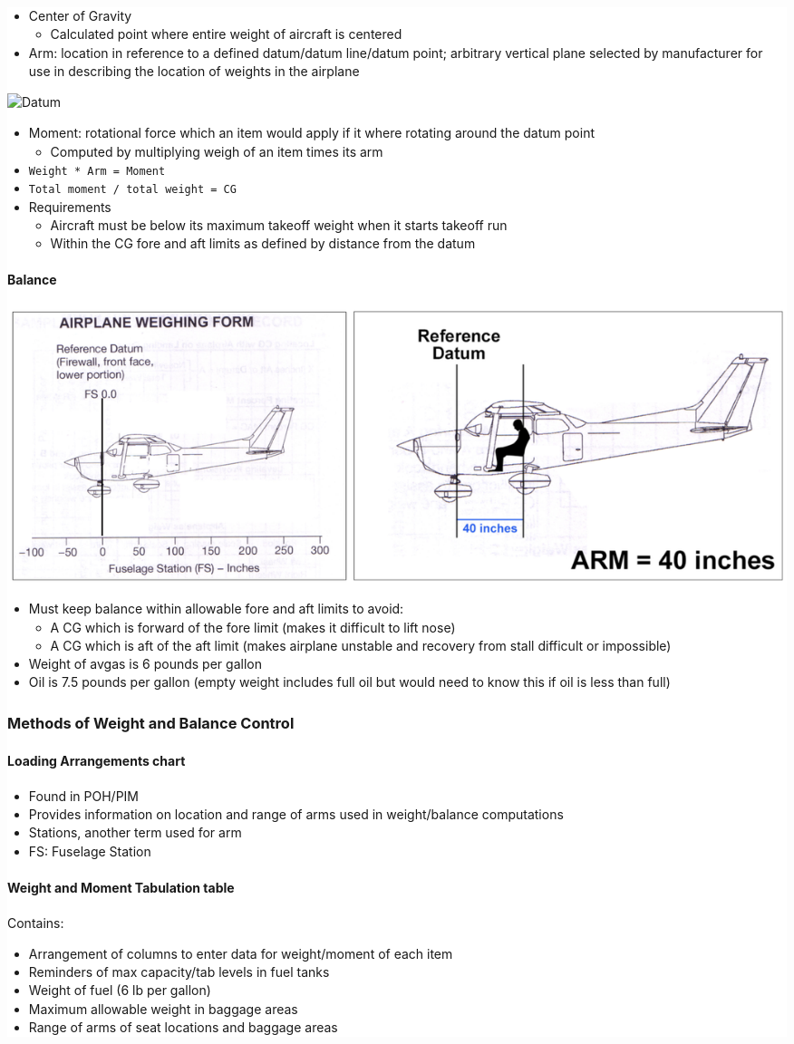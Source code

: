 * Center of Gravity
  * Calculated point where entire weight of aircraft is centered
* Arm: location in reference to a defined datum/datum line/datum point; arbitrary vertical plane selected by manufacturer for use in describing the location of weights in the airplane

![Datum](images/datum.png)

* Moment: rotational force which an item would apply if it where rotating around the datum point
  * Computed by multiplying weigh of an item times its arm
* `Weight * Arm = Moment`
* `Total moment / total weight = CG`
* Requirements
  * Aircraft must be below its maximum takeoff weight when it starts takeoff run
  * Within the CG fore and aft limits as defined by distance from the datum

#### Balance

![Balance](images/balance.png)

* Must keep balance within allowable fore and aft limits to avoid:
  * A CG which is forward of the fore limit (makes it difficult to lift nose)
  * A CG which is aft of the aft limit (makes airplane unstable and recovery from stall difficult or impossible)
* Weight of avgas is 6 pounds per gallon
* Oil is 7.5 pounds per gallon (empty weight includes full oil but would need to know this if oil is less than full)

### Methods of Weight and Balance Control

#### Loading Arrangements chart
* Found in POH/PIM
* Provides information on location and range of arms used in weight/balance computations
* Stations, another term used for arm
* FS: Fuselage Station

#### Weight and Moment Tabulation table
Contains:
* Arrangement of columns to enter data for weight/moment of each item
* Reminders of max capacity/tab levels in fuel tanks
* Weight of fuel (6 lb per gallon)
* Maximum allowable weight in baggage areas
* Range of arms of seat locations and baggage areas
